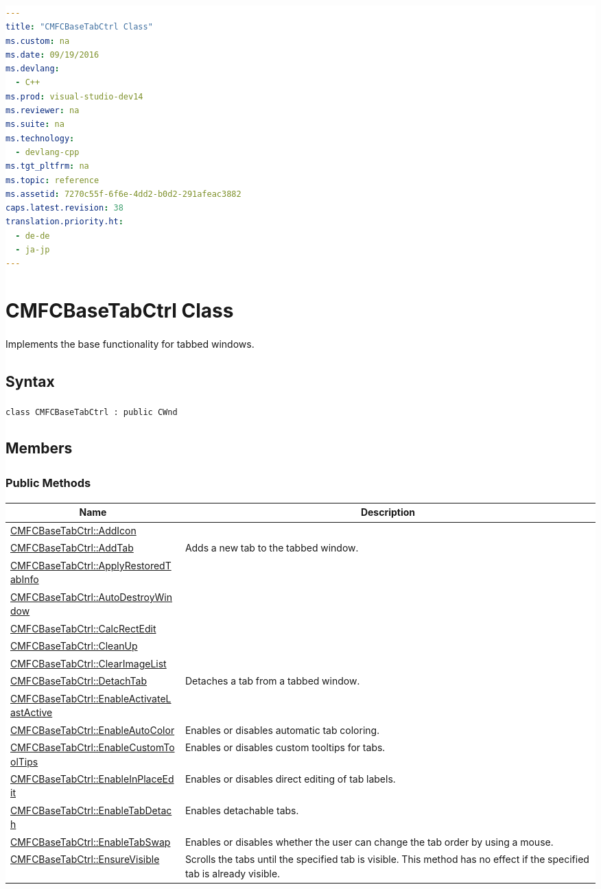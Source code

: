 ```yaml
---
title: "CMFCBaseTabCtrl Class"
ms.custom: na
ms.date: 09/19/2016
ms.devlang: 
  - C++
ms.prod: visual-studio-dev14
ms.reviewer: na
ms.suite: na
ms.technology: 
  - devlang-cpp
ms.tgt_pltfrm: na
ms.topic: reference
ms.assetid: 7270c55f-6f6e-4dd2-b0d2-291afeac3882
caps.latest.revision: 38
translation.priority.ht: 
  - de-de
  - ja-jp
---
```

# CMFCBaseTabCtrl Class
Implements the base functionality for tabbed windows.  
  
## Syntax  
  
```  
class CMFCBaseTabCtrl : public CWnd  
```  
  
## Members  
  
### Public Methods  
  
|Name|Description|  
|----------|-----------------|  
|[CMFCBaseTabCtrl::AddIcon](#cmfcbasetabctrl__addicon)||  
|[CMFCBaseTabCtrl::AddTab](#cmfcbasetabctrl__addtab)|Adds a new tab to the tabbed window.|  
|[CMFCBaseTabCtrl::ApplyRestoredTabInfo](#cmfcbasetabctrl__applyrestoredtabinfo)||  
|[CMFCBaseTabCtrl::AutoDestroyWindow](#cmfcbasetabctrl__autodestroywindow)||  
|[CMFCBaseTabCtrl::CalcRectEdit](#cmfcbasetabctrl__calcrectedit)||  
|[CMFCBaseTabCtrl::CleanUp](#cmfcbasetabctrl__cleanup)||  
|[CMFCBaseTabCtrl::ClearImageList](#cmfcbasetabctrl__clearimagelist)||  
|[CMFCBaseTabCtrl::DetachTab](#cmfcbasetabctrl__detachtab)|Detaches a tab from a tabbed window.|  
|[CMFCBaseTabCtrl::EnableActivateLastActive](#cmfcbasetabctrl__enableactivatelastactive)||  
|[CMFCBaseTabCtrl::EnableAutoColor](#cmfcbasetabctrl__enableautocolor)|Enables or disables automatic tab coloring.|  
|[CMFCBaseTabCtrl::EnableCustomToolTips](#cmfcbasetabctrl__enablecustomtooltips)|Enables or disables custom tooltips for tabs.|  
|[CMFCBaseTabCtrl::EnableInPlaceEdit](#cmfcbasetabctrl__enableinplaceedit)|Enables or disables direct editing of tab labels.|  
|[CMFCBaseTabCtrl::EnableTabDetach](#cmfcbasetabctrl__enabletabdetach)|Enables detachable tabs.|  
|[CMFCBaseTabCtrl::EnableTabSwap](#cmfcbasetabctrl__enabletabswap)|Enables or disables whether the user can change the tab order by using a mouse.|  
|[CMFCBaseTabCtrl::EnsureVisible](#cmfcbasetabctrl__ensurevisible)|Scrolls the tabs until the specified tab is visible. This method has no effect if the specified tab is already visible.|  